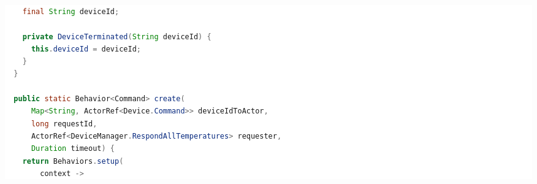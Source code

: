 ```java
    final String deviceId;

    private DeviceTerminated(String deviceId) {
      this.deviceId = deviceId;
    }
  }

  public static Behavior<Command> create(
      Map<String, ActorRef<Device.Command>> deviceIdToActor,
      long requestId,
      ActorRef<DeviceManager.RespondAllTemperatures> requester,
      Duration timeout) {
    return Behaviors.setup(
        context ->
